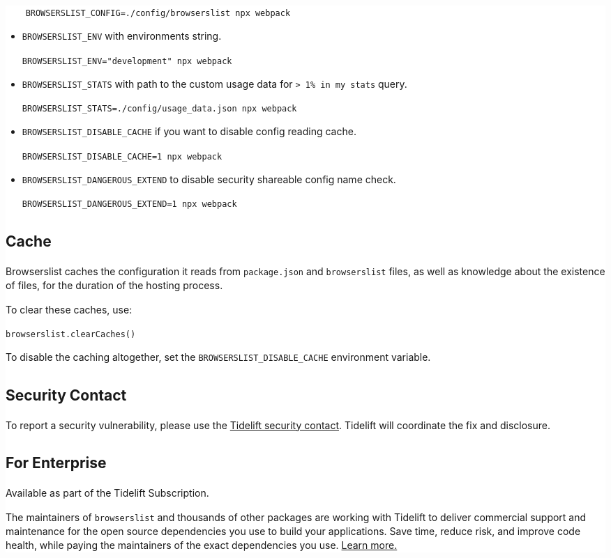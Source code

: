         BROWSERSLIST_CONFIG=./config/browserslist npx webpack

-   `BROWSERSLIST_ENV` with environments string.

        BROWSERSLIST_ENV="development" npx webpack

-   `BROWSERSLIST_STATS` with path to the custom usage data for `> 1% in my stats` query.

        BROWSERSLIST_STATS=./config/usage_data.json npx webpack

-   `BROWSERSLIST_DISABLE_CACHE` if you want to disable config reading cache.

        BROWSERSLIST_DISABLE_CACHE=1 npx webpack

-   `BROWSERSLIST_DANGEROUS_EXTEND` to disable security shareable config name check.

        BROWSERSLIST_DANGEROUS_EXTEND=1 npx webpack

Cache
-----

Browserslist caches the configuration it reads from `package.json` and `browserslist` files, as well as knowledge about the existence of files, for the duration of the hosting process.

To clear these caches, use:

    browserslist.clearCaches()

To disable the caching altogether, set the `BROWSERSLIST_DISABLE_CACHE` environment variable.

Security Contact
----------------

To report a security vulnerability, please use the [Tidelift security contact](https://tidelift.com/security). Tidelift will coordinate the fix and disclosure.

For Enterprise
--------------

Available as part of the Tidelift Subscription.

The maintainers of `browserslist` and thousands of other packages are working with Tidelift to deliver commercial support and maintenance for the open source dependencies you use to build your applications. Save time, reduce risk, and improve code health, while paying the maintainers of the exact dependencies you use. [Learn more.](https://tidelift.com/subscription/pkg/npm-browserslist?utm_source=npm-browserslist&utm_medium=referral&utm_campaign=enterprise&utm_term=repo)
